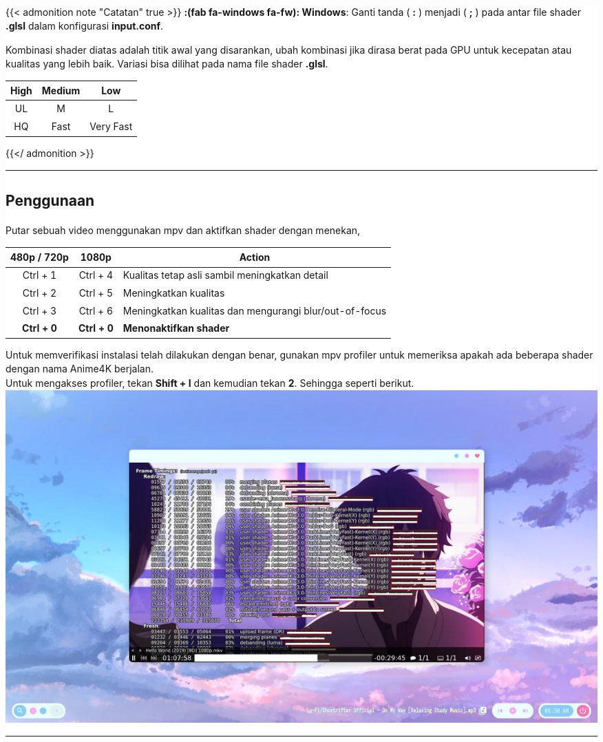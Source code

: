 {{< admonition note "Catatan" true >}}
**:(fab fa-windows fa-fw): Windows**: Ganti tanda ( **:** ) menjadi ( **;** ) pada antar file shader **.glsl** dalam konfigurasi **input.conf**.

Kombinasi shader diatas adalah titik awal yang disarankan, ubah kombinasi jika dirasa berat pada GPU untuk kecepatan atau kualitas yang lebih baik. Variasi bisa dilihat pada nama file shader **.glsl**.
 
| High   | Medium | Low       |
|:------:|:------:|:---------:|
| UL     | M      | L         |
| HQ     | Fast   | Very Fast |
{{</ admonition >}}

---

## Penggunaan
Putar sebuah video menggunakan mpv dan aktifkan shader dengan menekan,

| 480p / 720p      | 1080p       | Action                                                 |
|:---------------:|:------------:|--------------------------------------------------------|
| Ctrl + 1        | Ctrl + 4     | Kualitas tetap asli sambil meningkatkan detail         |
| Ctrl + 2        | Ctrl + 5     | Meningkatkan kualitas                                  |
| Ctrl + 3        | Ctrl + 6     | Meningkatkan kualitas dan mengurangi blur/out-of-focus |
| **Ctrl + 0**    | **Ctrl + 0** | **Menonaktifkan shader**                               |


Untuk memverifikasi instalasi telah dilakukan dengan benar, gunakan mpv profiler untuk memeriksa apakah ada beberapa shader dengan nama Anime4K berjalan.  
Untuk mengakses profiler, tekan **Shift + I** dan kemudian tekan **2**. Sehingga seperti berikut.
![MPV Profiler](mpv-profiler.jpg "MPV Profiler")

---